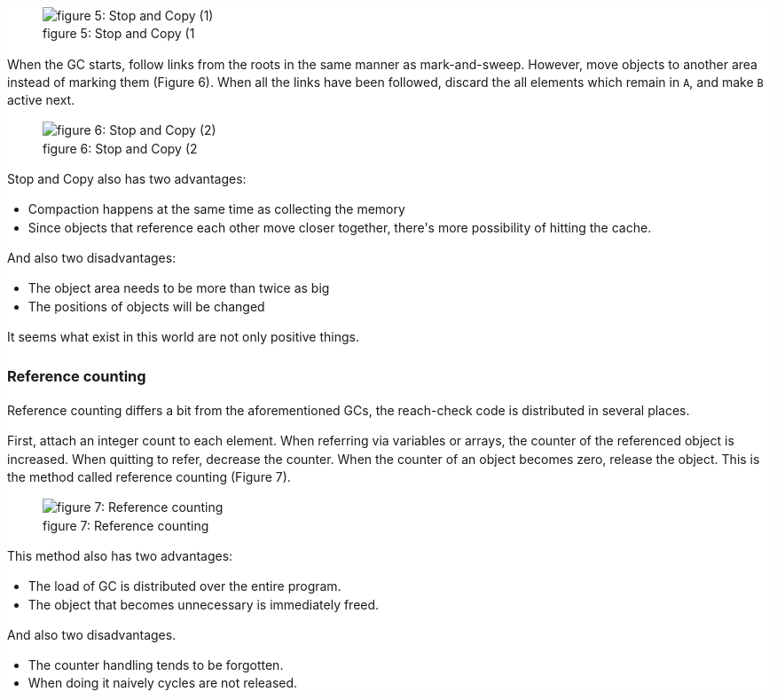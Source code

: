 <figure>
	<img src="images/ch_gc_stop2.jpg" alt="figure 5: Stop and Copy (1)">
	<figcaption>figure 5: Stop and Copy (1</figcaption>
</figure>


When the GC starts, follow links from the roots in the same manner as
mark-and-sweep. However, move objects to another area instead of marking them
(Figure 6). When all the links have been followed, discard the all elements
which remain in `A`, and make `B` active next.

<figure>
	<img src="images/ch_gc_stop3.jpg" alt="figure 6: Stop and Copy (2)">
	<figcaption>figure 6: Stop and Copy (2</figcaption>
</figure>


Stop and Copy also has two advantages:

* Compaction happens at the same time as collecting the memory
* Since objects that reference each other move closer together,
  there's more possibility of hitting the cache.

And also two disadvantages:

* The object area needs to be more than twice as big
* The positions of objects will be changed

It seems what exist in this world are not only positive things.


### Reference counting

Reference counting differs a bit from the aforementioned GCs,
the reach-check code is distributed in several places.


First, attach an integer count to each element.
When referring via variables or arrays, the counter of the referenced object is
increased. When quitting to refer, decrease the counter.
When the counter of an object becomes zero, release the object.
This is the method called reference counting (Figure 7).

<figure>
	<img src="images/ch_gc_refcnt.jpg" alt="figure 7: Reference counting">
	<figcaption>figure 7: Reference counting</figcaption>
</figure>


This method also has two advantages:

* The load of GC is distributed over the entire program.
* The object that becomes unnecessary is immediately freed.

And also two disadvantages.

* The counter handling tends to be forgotten.
* When doing it naively cycles are not released.
